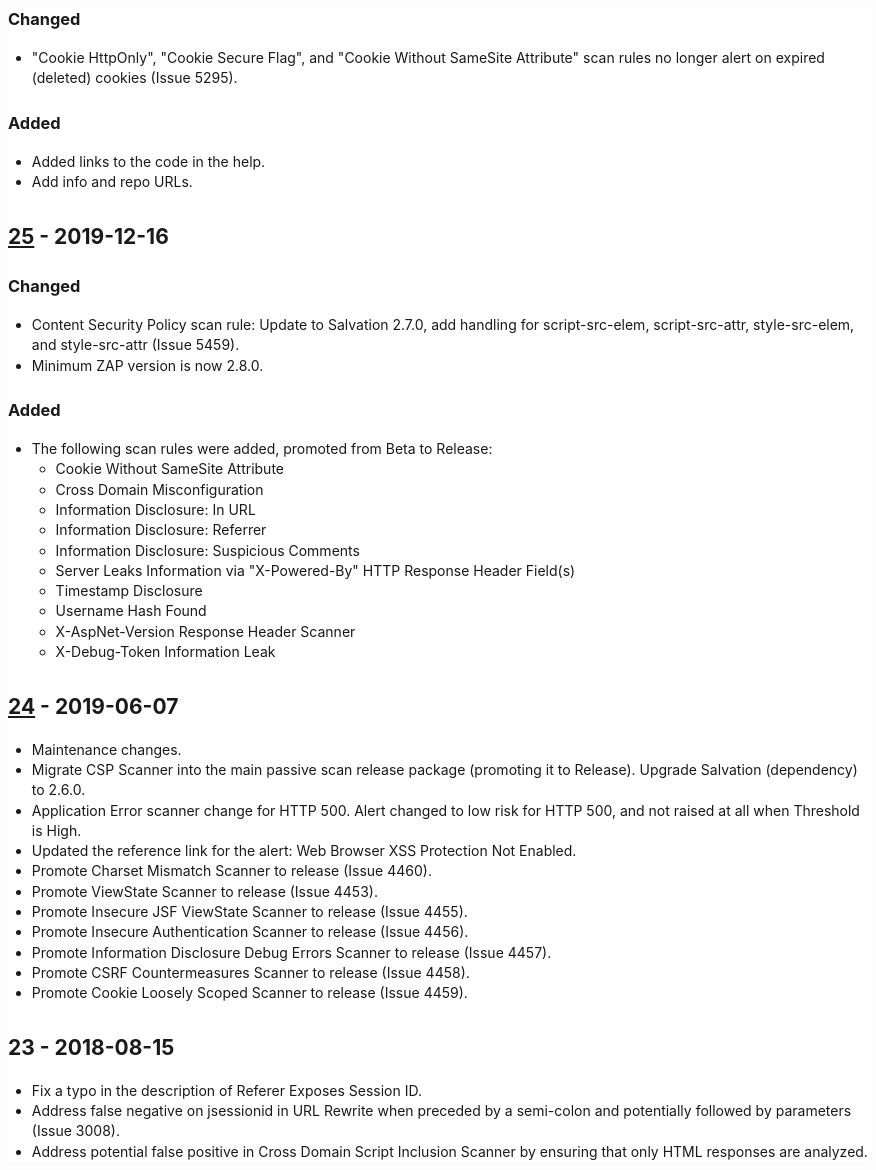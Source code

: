 ### Changed
- "Cookie HttpOnly", "Cookie Secure Flag", and "Cookie Without SameSite Attribute" scan rules no longer alert on expired (deleted) cookies (Issue 5295).

### Added
- Added links to the code in the help.
- Add info and repo URLs.

## [25] - 2019-12-16

### Changed
- Content Security Policy scan rule: Update to Salvation 2.7.0, add handling for script-src-elem, script-src-attr, style-src-elem, and style-src-attr (Issue 5459).
- Minimum ZAP version is now 2.8.0.

### Added
- The following scan rules were added, promoted from Beta to Release:
  - Cookie Without SameSite Attribute
  - Cross Domain Misconfiguration
  - Information Disclosure: In URL
  - Information Disclosure: Referrer
  - Information Disclosure: Suspicious Comments
  - Server Leaks Information via "X-Powered-By" HTTP Response Header Field(s)
  - Timestamp Disclosure
  - Username Hash Found
  - X-AspNet-Version Response Header Scanner
  - X-Debug-Token Information Leak

## [24] - 2019-06-07

- Maintenance changes.
- Migrate CSP Scanner into the main passive scan release package (promoting it to Release). Upgrade Salvation (dependency) to 2.6.0.
- Application Error scanner change for HTTP 500. Alert changed to low risk for HTTP 500, and not raised at all when Threshold is High.
- Updated the reference link for the alert: Web Browser XSS Protection Not Enabled.
- Promote Charset Mismatch Scanner to release (Issue 4460).
- Promote ViewState Scanner to release (Issue 4453).
- Promote Insecure JSF ViewState Scanner to release (Issue 4455).
- Promote Insecure Authentication Scanner to release (Issue 4456).
- Promote Information Disclosure Debug Errors Scanner to release (Issue 4457).
- Promote CSRF Countermeasures Scanner to release (Issue 4458).
- Promote Cookie Loosely Scoped Scanner to release (Issue 4459).

## 23 - 2018-08-15

- Fix a typo in the description of Referer Exposes Session ID.
- Address false negative on jsessionid in URL Rewrite when preceded by a semi-colon and potentially followed by parameters (Issue 3008).
- Address potential false positive in Cross Domain Script Inclusion Scanner by ensuring that only HTML responses are analyzed.


[49]: https://github.com/zaproxy/zap-extensions/releases/pscanrules-v49
[48]: https://github.com/zaproxy/zap-extensions/releases/pscanrules-v48
[47]: https://github.com/zaproxy/zap-extensions/releases/pscanrules-v47
[46]: https://github.com/zaproxy/zap-extensions/releases/pscanrules-v46
[45]: https://github.com/zaproxy/zap-extensions/releases/pscanrules-v45
[44]: https://github.com/zaproxy/zap-extensions/releases/pscanrules-v44
[43]: https://github.com/zaproxy/zap-extensions/releases/pscanrules-v43
[42]: https://github.com/zaproxy/zap-extensions/releases/pscanrules-v42
[41]: https://github.com/zaproxy/zap-extensions/releases/pscanrules-v41
[40]: https://github.com/zaproxy/zap-extensions/releases/pscanrules-v40
[39]: https://github.com/zaproxy/zap-extensions/releases/pscanrules-v39
[38]: https://github.com/zaproxy/zap-extensions/releases/pscanrules-v38
[37]: https://github.com/zaproxy/zap-extensions/releases/pscanrules-v37
[36]: https://github.com/zaproxy/zap-extensions/releases/pscanrules-v36
[35]: https://github.com/zaproxy/zap-extensions/releases/pscanrules-v35
[34]: https://github.com/zaproxy/zap-extensions/releases/pscanrules-v34
[33]: https://github.com/zaproxy/zap-extensions/releases/pscanrules-v33
[32]: https://github.com/zaproxy/zap-extensions/releases/pscanrules-v32
[31]: https://github.com/zaproxy/zap-extensions/releases/pscanrules-v31
[30]: https://github.com/zaproxy/zap-extensions/releases/pscanrules-v30
[29]: https://github.com/zaproxy/zap-extensions/releases/pscanrules-v29
[28]: https://github.com/zaproxy/zap-extensions/releases/pscanrules-v28
[27]: https://github.com/zaproxy/zap-extensions/releases/pscanrules-v27
[26]: https://github.com/zaproxy/zap-extensions/releases/pscanrules-v26
[25]: https://github.com/zaproxy/zap-extensions/releases/pscanrules-v25
[24]: https://github.com/zaproxy/zap-extensions/releases/pscanrules-v24